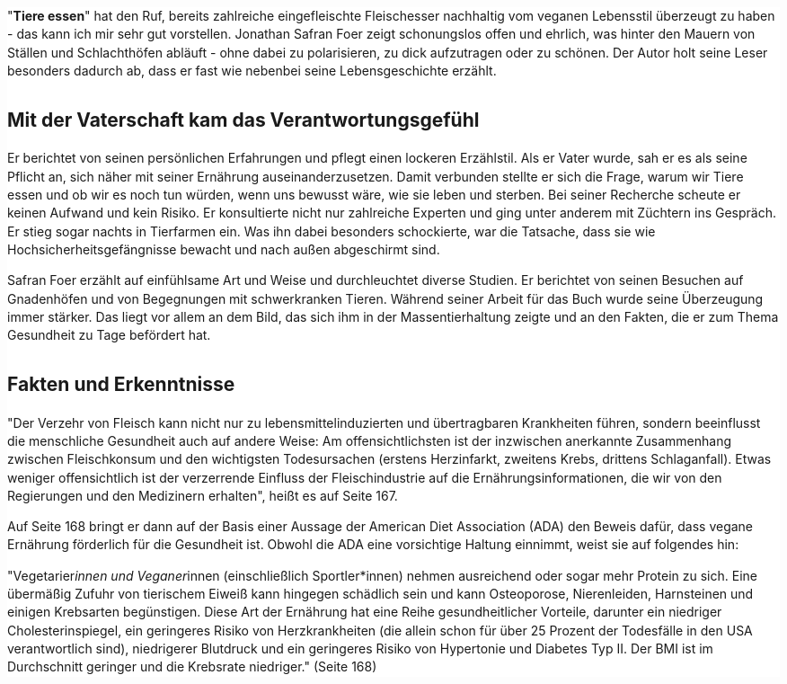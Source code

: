"<strong>Tiere essen</strong>" hat den Ruf, bereits zahlreiche eingefleischte
Fleischesser nachhaltig vom veganen Lebensstil überzeugt zu haben - das kann ich
mir sehr gut vorstellen. Jonathan Safran Foer zeigt schonungslos offen und
ehrlich, was hinter den Mauern von Ställen und Schlachthöfen abläuft - ohne
dabei zu polarisieren, zu dick aufzutragen oder zu schönen. Der Autor holt seine
Leser besonders dadurch ab, dass er fast wie nebenbei seine Lebensgeschichte
erzählt.

## Mit der Vaterschaft kam das Verantwortungsgefühl

Er berichtet von seinen persönlichen Erfahrungen und pflegt einen lockeren
Erzählstil. Als er Vater wurde, sah er es als seine Pflicht an, sich näher mit
seiner Ernährung auseinanderzusetzen. Damit verbunden stellte er sich die Frage,
warum wir Tiere essen und ob wir es noch tun würden, wenn uns bewusst wäre, wie
sie leben und sterben. Bei seiner Recherche scheute er keinen Aufwand und kein
Risiko. Er konsultierte nicht nur zahlreiche Experten und ging unter anderem mit
Züchtern ins Gespräch. Er stieg sogar nachts in Tierfarmen ein. Was ihn dabei
besonders schockierte, war die Tatsache, dass sie wie Hochsicherheitsgefängnisse
bewacht und nach außen abgeschirmt sind.

Safran Foer erzählt auf einfühlsame Art und Weise und durchleuchtet diverse
Studien. Er berichtet von seinen Besuchen auf Gnadenhöfen und von Begegnungen
mit schwerkranken Tieren. Während seiner Arbeit für das Buch wurde seine
Überzeugung immer stärker. Das liegt vor allem an dem Bild, das sich ihm in der
Massentierhaltung zeigte und an den Fakten, die er zum Thema Gesundheit zu Tage
befördert hat.

## Fakten und Erkenntnisse

"Der Verzehr von Fleisch kann nicht nur zu lebensmittelinduzierten und
übertragbaren Krankheiten führen, sondern beeinflusst die menschliche Gesundheit
auch auf andere Weise: Am offensichtlichsten ist der inzwischen anerkannte
Zusammenhang zwischen Fleischkonsum und den wichtigsten Todesursachen (erstens
Herzinfarkt, zweitens Krebs, drittens Schlaganfall). Etwas weniger
offensichtlich ist der verzerrende Einfluss der Fleischindustrie auf die
Ernährungsinformationen, die wir von den Regierungen und den Medizinern
erhalten", heißt es auf Seite 167.

Auf Seite 168 bringt er dann auf der Basis einer Aussage der American Diet
Association (ADA) den Beweis dafür, dass vegane Ernährung förderlich für die
Gesundheit ist. Obwohl die ADA eine vorsichtige Haltung einnimmt, weist sie auf
folgendes hin:

"Vegetarier<em>innen und Veganer</em>innen (einschließlich Sportler\*innen)
nehmen ausreichend oder sogar mehr Protein zu sich. Eine übermäßig Zufuhr von
tierischem Eiweiß kann hingegen schädlich sein und kann Osteoporose,
Nierenleiden, Harnsteinen und einigen Krebsarten begünstigen. Diese Art der
Ernährung hat eine Reihe gesundheitlicher Vorteile, darunter ein niedriger
Cholesterinspiegel, ein geringeres Risiko von Herzkrankheiten (die allein schon
für über 25 Prozent der Todesfälle in den USA verantwortlich sind), niedrigerer
Blutdruck und ein geringeres Risiko von Hypertonie und Diabetes Typ II. Der BMI
ist im Durchschnitt geringer und die Krebsrate niedriger." (Seite 168)
